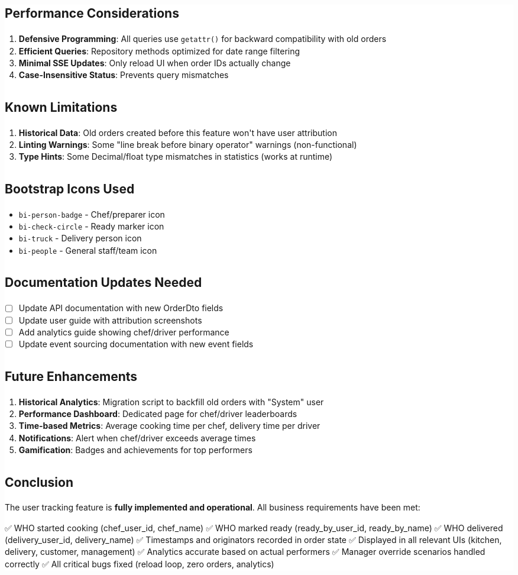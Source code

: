## Performance Considerations

1. **Defensive Programming**: All queries use `getattr()` for backward compatibility with old orders
2. **Efficient Queries**: Repository methods optimized for date range filtering
3. **Minimal SSE Updates**: Only reload UI when order IDs actually change
4. **Case-Insensitive Status**: Prevents query mismatches

## Known Limitations

1. **Historical Data**: Old orders created before this feature won't have user attribution
2. **Linting Warnings**: Some "line break before binary operator" warnings (non-functional)
3. **Type Hints**: Some Decimal/float type mismatches in statistics (works at runtime)

## Bootstrap Icons Used

- `bi-person-badge` - Chef/preparer icon
- `bi-check-circle` - Ready marker icon
- `bi-truck` - Delivery person icon
- `bi-people` - General staff/team icon

## Documentation Updates Needed

- [ ] Update API documentation with new OrderDto fields
- [ ] Update user guide with attribution screenshots
- [ ] Add analytics guide showing chef/driver performance
- [ ] Update event sourcing documentation with new event fields

## Future Enhancements

1. **Historical Analytics**: Migration script to backfill old orders with "System" user
2. **Performance Dashboard**: Dedicated page for chef/driver leaderboards
3. **Time-based Metrics**: Average cooking time per chef, delivery time per driver
4. **Notifications**: Alert when chef/driver exceeds average times
5. **Gamification**: Badges and achievements for top performers

## Conclusion

The user tracking feature is **fully implemented and operational**. All business requirements have been met:

✅ WHO started cooking (chef_user_id, chef_name)
✅ WHO marked ready (ready_by_user_id, ready_by_name)
✅ WHO delivered (delivery_user_id, delivery_name)
✅ Timestamps and originators recorded in order state
✅ Displayed in all relevant UIs (kitchen, delivery, customer, management)
✅ Analytics accurate based on actual performers
✅ Manager override scenarios handled correctly
✅ All critical bugs fixed (reload loop, zero orders, analytics)
